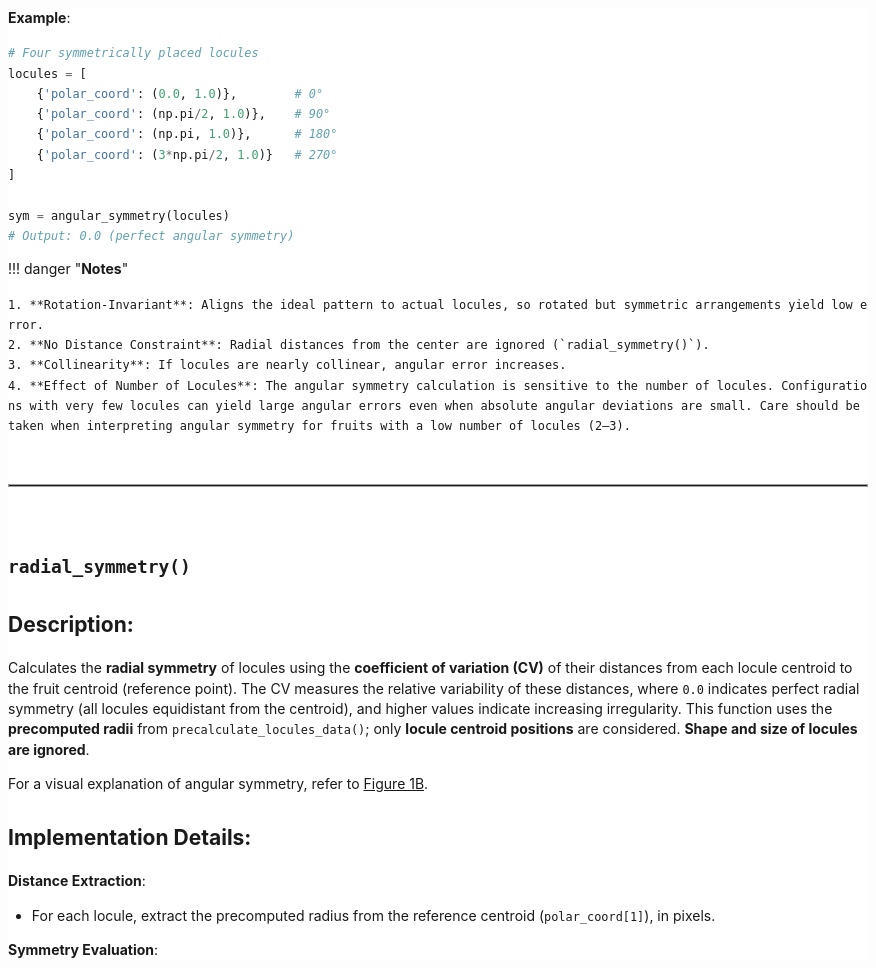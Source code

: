 
**Example**:

```python
# Four symmetrically placed locules
locules = [
    {'polar_coord': (0.0, 1.0)},        # 0°
    {'polar_coord': (np.pi/2, 1.0)},    # 90°
    {'polar_coord': (np.pi, 1.0)},      # 180°
    {'polar_coord': (3*np.pi/2, 1.0)}   # 270°
]

sym = angular_symmetry(locules)
# Output: 0.0 (perfect angular symmetry)

```

!!! danger "**Notes**"

    1. **Rotation-Invariant**: Aligns the ideal pattern to actual locules, so rotated but symmetric arrangements yield low error.  
    2. **No Distance Constraint**: Radial distances from the center are ignored (`radial_symmetry()`).  
    3. **Collinearity**: If locules are nearly collinear, angular error increases.  
    4. **Effect of Number of Locules**: The angular symmetry calculation is sensitive to the number of locules. Configurations with very few locules can yield large angular errors even when absolute angular deviations are small. Care should be taken when interpreting angular symmetry for fruits with a low number of locules (2–3).


<br>

<hr style="border: 1.5px solid #a0a0a0ff;">

<br>

## <code>radial_symmetry()</code>

<h2> Description: </h2>

Calculates the **radial symmetry** of locules using the **coefficient of variation (CV)** of their distances from each locule centroid to the fruit centroid (reference point). The CV measures the relative variability of these distances, where `0.0` indicates perfect radial symmetry (all locules equidistant from the centroid), and higher values indicate increasing irregularity. This function uses the **precomputed radii** from `precalculate_locules_data()`; only **locule centroid positions** are considered. **Shape and size of locules are ignored**.

For a visual explanation of angular symmetry,  refer to <a href='#locule-symmetry'>Figure 1B</a>.


<h2> Implementation Details: </h2>

**Distance Extraction**:

   * For each locule, extract the precomputed radius from the reference centroid (`polar_coord[1]`), in pixels.

**Symmetry Evaluation**:
